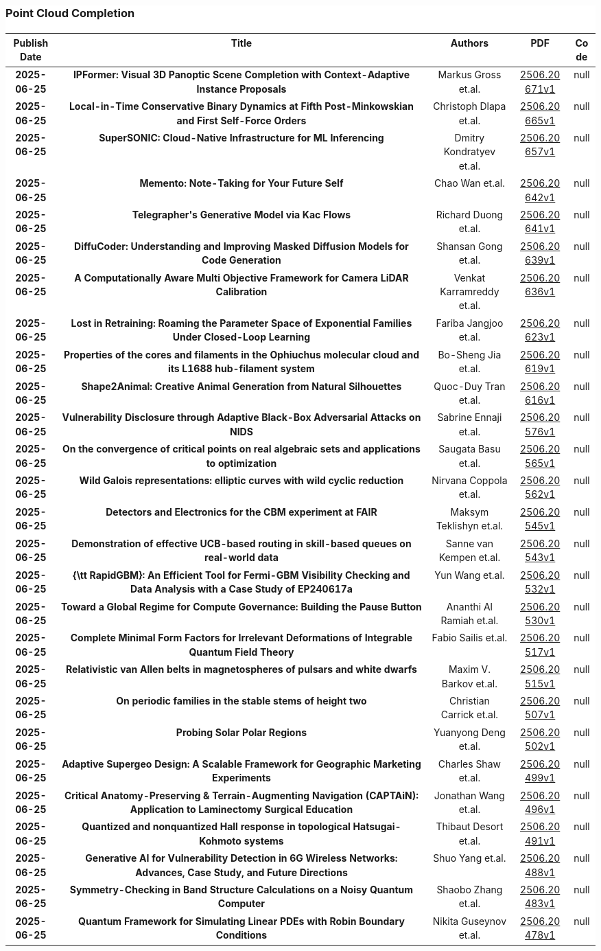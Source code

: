 ### Point Cloud Completion
|Publish Date|Title|Authors|PDF|Code|
| :---: | :---: | :---: | :---: | :---: |
|**2025-06-25**|**IPFormer: Visual 3D Panoptic Scene Completion with Context-Adaptive Instance Proposals**|Markus Gross et.al.|[2506.20671v1](http://arxiv.org/abs/2506.20671v1)|null|
|**2025-06-25**|**Local-in-Time Conservative Binary Dynamics at Fifth Post-Minkowskian and First Self-Force Orders**|Christoph Dlapa et.al.|[2506.20665v1](http://arxiv.org/abs/2506.20665v1)|null|
|**2025-06-25**|**SuperSONIC: Cloud-Native Infrastructure for ML Inferencing**|Dmitry Kondratyev et.al.|[2506.20657v1](http://arxiv.org/abs/2506.20657v1)|null|
|**2025-06-25**|**Memento: Note-Taking for Your Future Self**|Chao Wan et.al.|[2506.20642v1](http://arxiv.org/abs/2506.20642v1)|null|
|**2025-06-25**|**Telegrapher's Generative Model via Kac Flows**|Richard Duong et.al.|[2506.20641v1](http://arxiv.org/abs/2506.20641v1)|null|
|**2025-06-25**|**DiffuCoder: Understanding and Improving Masked Diffusion Models for Code Generation**|Shansan Gong et.al.|[2506.20639v1](http://arxiv.org/abs/2506.20639v1)|null|
|**2025-06-25**|**A Computationally Aware Multi Objective Framework for Camera LiDAR Calibration**|Venkat Karramreddy et.al.|[2506.20636v1](http://arxiv.org/abs/2506.20636v1)|null|
|**2025-06-25**|**Lost in Retraining: Roaming the Parameter Space of Exponential Families Under Closed-Loop Learning**|Fariba Jangjoo et.al.|[2506.20623v1](http://arxiv.org/abs/2506.20623v1)|null|
|**2025-06-25**|**Properties of the cores and filaments in the Ophiuchus molecular cloud and its L1688 hub-filament system**|Bo-Sheng Jia et.al.|[2506.20619v1](http://arxiv.org/abs/2506.20619v1)|null|
|**2025-06-25**|**Shape2Animal: Creative Animal Generation from Natural Silhouettes**|Quoc-Duy Tran et.al.|[2506.20616v1](http://arxiv.org/abs/2506.20616v1)|null|
|**2025-06-25**|**Vulnerability Disclosure through Adaptive Black-Box Adversarial Attacks on NIDS**|Sabrine Ennaji et.al.|[2506.20576v1](http://arxiv.org/abs/2506.20576v1)|null|
|**2025-06-25**|**On the convergence of critical points on real algebraic sets and applications to optimization**|Saugata Basu et.al.|[2506.20565v1](http://arxiv.org/abs/2506.20565v1)|null|
|**2025-06-25**|**Wild Galois representations: elliptic curves with wild cyclic reduction**|Nirvana Coppola et.al.|[2506.20562v1](http://arxiv.org/abs/2506.20562v1)|null|
|**2025-06-25**|**Detectors and Electronics for the CBM experiment at FAIR**|Maksym Teklishyn et.al.|[2506.20545v1](http://arxiv.org/abs/2506.20545v1)|null|
|**2025-06-25**|**Demonstration of effective UCB-based routing in skill-based queues on real-world data**|Sanne van Kempen et.al.|[2506.20543v1](http://arxiv.org/abs/2506.20543v1)|null|
|**2025-06-25**|**{\tt RapidGBM}: An Efficient Tool for Fermi-GBM Visibility Checking and Data Analysis with a Case Study of EP240617a**|Yun Wang et.al.|[2506.20532v1](http://arxiv.org/abs/2506.20532v1)|null|
|**2025-06-25**|**Toward a Global Regime for Compute Governance: Building the Pause Button**|Ananthi Al Ramiah et.al.|[2506.20530v1](http://arxiv.org/abs/2506.20530v1)|null|
|**2025-06-25**|**Complete Minimal Form Factors for Irrelevant Deformations of Integrable Quantum Field Theory**|Fabio Sailis et.al.|[2506.20517v1](http://arxiv.org/abs/2506.20517v1)|null|
|**2025-06-25**|**Relativistic van Allen belts in magnetospheres of pulsars and white dwarfs**|Maxim V. Barkov et.al.|[2506.20515v1](http://arxiv.org/abs/2506.20515v1)|null|
|**2025-06-25**|**On periodic families in the stable stems of height two**|Christian Carrick et.al.|[2506.20507v1](http://arxiv.org/abs/2506.20507v1)|null|
|**2025-06-25**|**Probing Solar Polar Regions**|Yuanyong Deng et.al.|[2506.20502v1](http://arxiv.org/abs/2506.20502v1)|null|
|**2025-06-25**|**Adaptive Supergeo Design: A Scalable Framework for Geographic Marketing Experiments**|Charles Shaw et.al.|[2506.20499v1](http://arxiv.org/abs/2506.20499v1)|null|
|**2025-06-25**|**Critical Anatomy-Preserving & Terrain-Augmenting Navigation (CAPTAiN): Application to Laminectomy Surgical Education**|Jonathan Wang et.al.|[2506.20496v1](http://arxiv.org/abs/2506.20496v1)|null|
|**2025-06-25**|**Quantized and nonquantized Hall response in topological Hatsugai-Kohmoto systems**|Thibaut Desort et.al.|[2506.20491v1](http://arxiv.org/abs/2506.20491v1)|null|
|**2025-06-25**|**Generative AI for Vulnerability Detection in 6G Wireless Networks: Advances, Case Study, and Future Directions**|Shuo Yang et.al.|[2506.20488v1](http://arxiv.org/abs/2506.20488v1)|null|
|**2025-06-25**|**Symmetry-Checking in Band Structure Calculations on a Noisy Quantum Computer**|Shaobo Zhang et.al.|[2506.20483v1](http://arxiv.org/abs/2506.20483v1)|null|
|**2025-06-25**|**Quantum Framework for Simulating Linear PDEs with Robin Boundary Conditions**|Nikita Guseynov et.al.|[2506.20478v1](http://arxiv.org/abs/2506.20478v1)|null|
